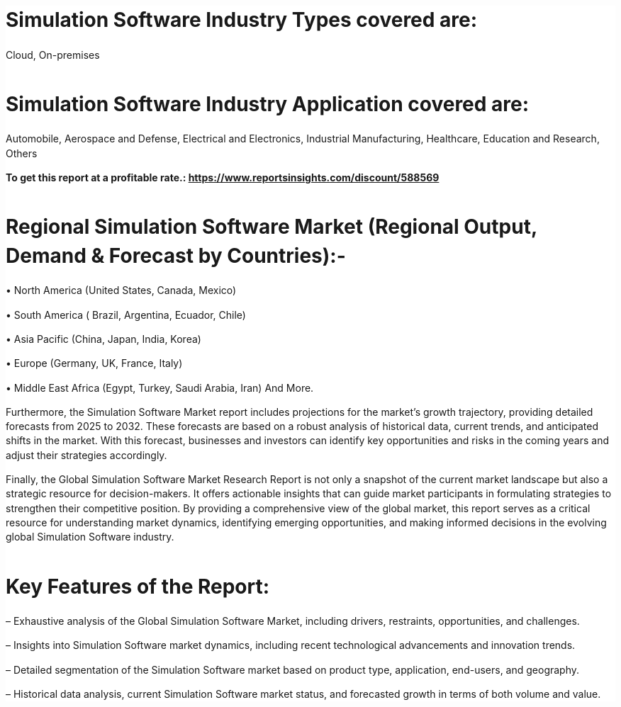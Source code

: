 # <strong>Simulation Software Industry Types covered are:</strong>

Cloud, On-premises

# <strong>Simulation Software Industry Application covered are:</strong>

Automobile, Aerospace and Defense, Electrical and Electronics, Industrial Manufacturing, Healthcare, Education and Research, Others

<strong>To get this report at a profitable rate.: <a href=https://www.reportsinsights.com/discount/588569>https://www.reportsinsights.com/discount/588569</a></strong>

# <strong>Regional Simulation Software Market (Regional Output, Demand &amp; Forecast by Countries):-</strong>

• North America (United States, Canada, Mexico)

• South America ( Brazil, Argentina, Ecuador, Chile)

• Asia Pacific (China, Japan, India, Korea)

• Europe (Germany, UK, France, Italy)

• Middle East Africa (Egypt, Turkey, Saudi Arabia, Iran) And More.

Furthermore, the Simulation Software Market report includes projections for the market’s growth trajectory, providing detailed forecasts from 2025 to 2032. These forecasts are based on a robust analysis of historical data, current trends, and anticipated shifts in the market. With this forecast, businesses and investors can identify key opportunities and risks in the coming years and adjust their strategies accordingly.

Finally, the Global Simulation Software Market Research Report is not only a snapshot of the current market landscape but also a strategic resource for decision-makers. It offers actionable insights that can guide market participants in formulating strategies to strengthen their competitive position. By providing a comprehensive view of the global market, this report serves as a critical resource for understanding market dynamics, identifying emerging opportunities, and making informed decisions in the evolving global Simulation Software industry.

# <strong>Key Features of the Report:</strong>

– Exhaustive analysis of the Global Simulation Software Market, including drivers, restraints, opportunities, and challenges.

– Insights into Simulation Software market dynamics, including recent technological advancements and innovation trends.

– Detailed segmentation of the Simulation Software market based on product type, application, end-users, and geography.

– Historical data analysis, current Simulation Software market status, and forecasted growth in terms of both volume and value.
